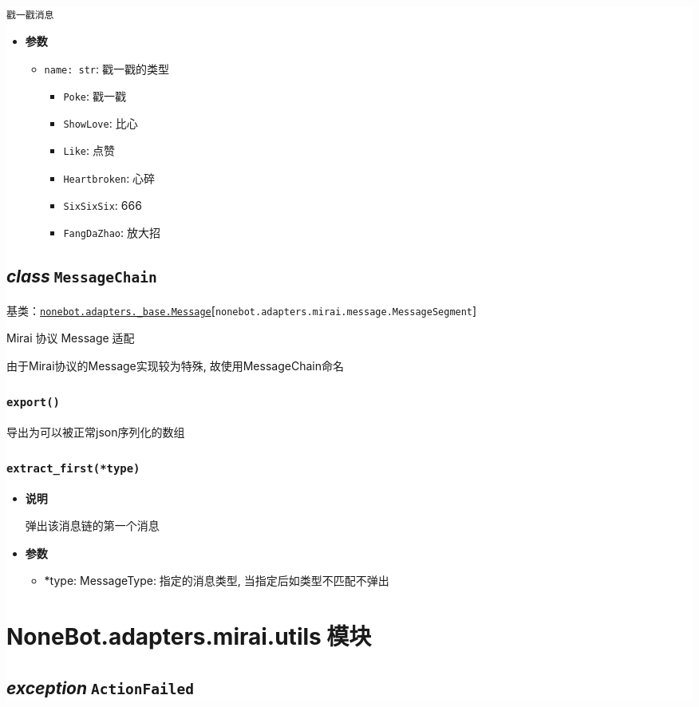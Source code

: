     戳一戳消息



* **参数**

    
    * `name: str`: 戳一戳的类型


        * `Poke`: 戳一戳


        * `ShowLove`: 比心


        * `Like`: 点赞


        * `Heartbroken`: 心碎


        * `SixSixSix`: 666


        * `FangDaZhao`: 放大招



## _class_ `MessageChain`

基类：[`nonebot.adapters._base.Message`](README.md#nonebot.adapters._base.Message)[`nonebot.adapters.mirai.message.MessageSegment`]

Mirai 协议 Message 适配

由于Mirai协议的Message实现较为特殊, 故使用MessageChain命名


### `export()`

导出为可以被正常json序列化的数组


### `extract_first(*type)`


* **说明**

    弹出该消息链的第一个消息



* **参数**

    
    * \*type: MessageType: 指定的消息类型, 当指定后如类型不匹配不弹出


# NoneBot.adapters.mirai.utils 模块


## _exception_ `ActionFailed`

